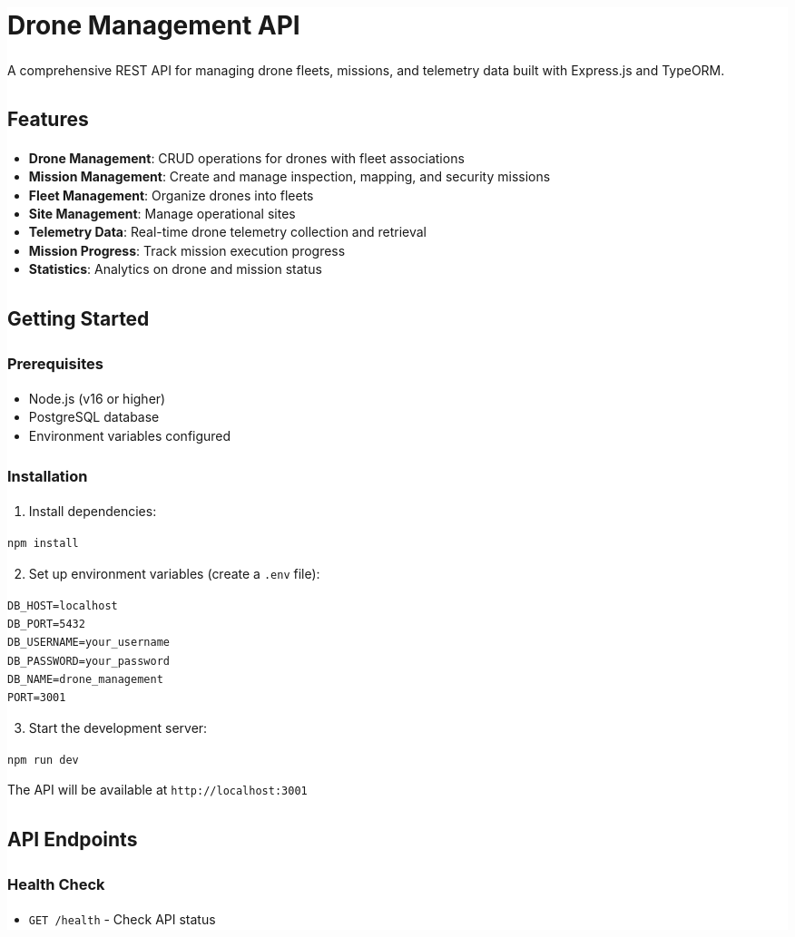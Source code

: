 # Drone Management API

A comprehensive REST API for managing drone fleets, missions, and telemetry data built with Express.js and TypeORM.

## Features

- **Drone Management**: CRUD operations for drones with fleet associations
- **Mission Management**: Create and manage inspection, mapping, and security missions
- **Fleet Management**: Organize drones into fleets
- **Site Management**: Manage operational sites
- **Telemetry Data**: Real-time drone telemetry collection and retrieval
- **Mission Progress**: Track mission execution progress
- **Statistics**: Analytics on drone and mission status

## Getting Started

### Prerequisites

- Node.js (v16 or higher)
- PostgreSQL database
- Environment variables configured

### Installation

1. Install dependencies:
```bash
npm install
```

2. Set up environment variables (create a `.env` file):
```env
DB_HOST=localhost
DB_PORT=5432
DB_USERNAME=your_username
DB_PASSWORD=your_password
DB_NAME=drone_management
PORT=3001
```

3. Start the development server:
```bash
npm run dev
```

The API will be available at `http://localhost:3001`

## API Endpoints

### Health Check
- `GET /health` - Check API status
